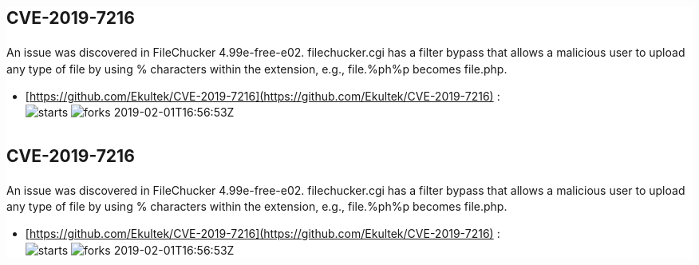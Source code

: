 ## CVE-2019-7216
 An issue was discovered in FileChucker 4.99e-free-e02. filechucker.cgi has a filter bypass that allows a malicious user to upload any type of file by using % characters within the extension, e.g., file.%ph%p becomes file.php.

- [https://github.com/Ekultek/CVE-2019-7216](https://github.com/Ekultek/CVE-2019-7216) :  
![starts](https://img.shields.io/github/stars/Ekultek/CVE-2019-7216.svg) 
![forks](https://img.shields.io/github/forks/Ekultek/CVE-2019-7216.svg) 
2019-02-01T16:56:53Z

## CVE-2019-7216
 An issue was discovered in FileChucker 4.99e-free-e02. filechucker.cgi has a filter bypass that allows a malicious user to upload any type of file by using % characters within the extension, e.g., file.%ph%p becomes file.php.

- [https://github.com/Ekultek/CVE-2019-7216](https://github.com/Ekultek/CVE-2019-7216) :  
![starts](https://img.shields.io/github/stars/Ekultek/CVE-2019-7216.svg) 
![forks](https://img.shields.io/github/forks/Ekultek/CVE-2019-7216.svg) 
2019-02-01T16:56:53Z

